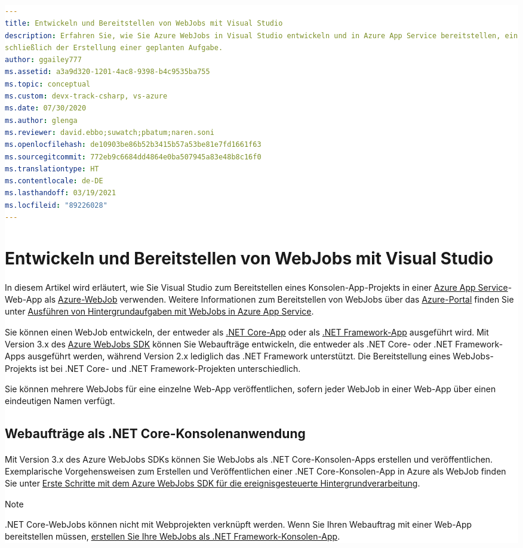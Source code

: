 ```yaml
---
title: Entwickeln und Bereitstellen von WebJobs mit Visual Studio
description: Erfahren Sie, wie Sie Azure WebJobs in Visual Studio entwickeln und in Azure App Service bereitstellen, einschließlich der Erstellung einer geplanten Aufgabe.
author: ggailey777
ms.assetid: a3a9d320-1201-4ac8-9398-b4c9535ba755
ms.topic: conceptual
ms.custom: devx-track-csharp, vs-azure
ms.date: 07/30/2020
ms.author: glenga
ms.reviewer: david.ebbo;suwatch;pbatum;naren.soni
ms.openlocfilehash: de10903be86b52b3415b57a53be81e7fd1661f63
ms.sourcegitcommit: 772eb9c6684dd4864e0ba507945a83e48b8c16f0
ms.translationtype: HT
ms.contentlocale: de-DE
ms.lasthandoff: 03/19/2021
ms.locfileid: "89226028"
---
```

# <a name="develop-and-deploy-webjobs-using-visual-studio"></a>Entwickeln und Bereitstellen von WebJobs mit Visual Studio

In diesem Artikel wird erläutert, wie Sie Visual Studio zum Bereitstellen eines Konsolen-App-Projekts in einer [Azure App Service](overview.md)-Web-App als [Azure-WebJob](https://go.microsoft.com/fwlink/?LinkId=390226) verwenden. Weitere Informationen zum Bereitstellen von WebJobs über das [Azure-Portal](https://portal.azure.com) finden Sie unter [Ausführen von Hintergrundaufgaben mit WebJobs in Azure App Service](webjobs-create.md).

Sie können einen WebJob entwickeln, der entweder als [.NET Core-App](#webjobs-as-net-core-console-apps) oder als [.NET Framework-App](#webjobs-as-net-framework-console-apps) ausgeführt wird. Mit Version 3.x des [Azure WebJobs SDK](webjobs-sdk-how-to.md) können Sie Webaufträge entwickeln, die entweder als .NET Core- oder .NET Framework-Apps ausgeführt werden, während Version 2.x lediglich das .NET Framework unterstützt. Die Bereitstellung eines WebJobs-Projekts ist bei .NET Core- und .NET Framework-Projekten unterschiedlich.

Sie können mehrere WebJobs für eine einzelne Web-App veröffentlichen, sofern jeder WebJob in einer Web-App über einen eindeutigen Namen verfügt.

## <a name="webjobs-as-net-core-console-apps"></a>Webaufträge als .NET Core-Konsolenanwendung

Mit Version 3.x des Azure WebJobs SDKs können Sie WebJobs als .NET Core-Konsolen-Apps erstellen und veröffentlichen. Exemplarische Vorgehensweisen zum Erstellen und Veröffentlichen einer .NET Core-Konsolen-App in Azure als WebJob finden Sie unter [Erste Schritte mit dem Azure WebJobs SDK für die ereignisgesteuerte Hintergrundverarbeitung](webjobs-sdk-get-started.md).

> [!NOTE]
> .NET Core-WebJobs können nicht mit Webprojekten verknüpft werden. Wenn Sie Ihren Webauftrag mit einer Web-App bereitstellen müssen, [erstellen Sie Ihre WebJobs als .NET Framework-Konsolen-App](#webjobs-as-net-framework-console-apps).  
